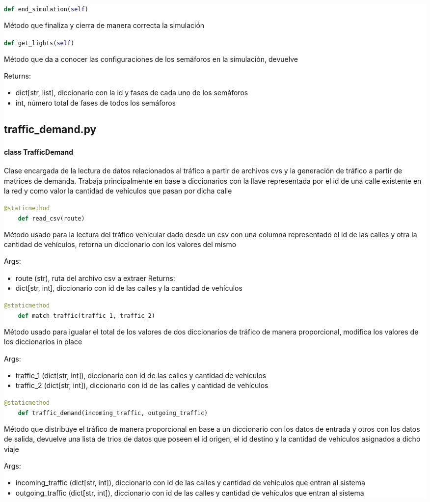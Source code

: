 ```python
def end_simulation(self)
```
Método que finaliza y cierra de manera correcta la simulación

```python
def get_lights(self)
```
Método que da a conocer las configuraciones de los semáforos en la simulación, devuelve 

Returns:
- dict[str, list], diccionario con la id y fases de cada uno de los semáforos
- int, número total de fases de todos los semáforos


## traffic\_demand.py

#### class TrafficDemand
Clase encargada de la lectura de datos relacionados al tráfico a partir de archivos cvs y la generación de tráfico a partir de matrices de demanda.
Trabaja principalmente en base a diccionarios con la llave representada por el id de una calle existente en la red y como valor la cantidad de vehículos que pasan por dicha calle 

```python
@staticmethod
    def read_csv(route)
```
Método usado para la lectura del tráfico vehicular dado desde un csv con una columna representado el id de las calles y otra la cantidad de vehículos, retorna un diccionario con los valores del mismo

Args:
- route (str), ruta del archivo csv a extraer
Returns:
- dict[str, int], diccionario con id de las calles y la cantidad de vehículos 

```python
@staticmethod
    def match_traffic(traffic_1, traffic_2)
```
Método usado para igualar el total de los valores de dos diccionarios de tráfico de manera proporcional, modifica los valores de los diccionarios in place

Args: 
- traffic_1 (dict[str, int]), diccionario con id de las calles y cantidad de vehículos
- traffic_2 (dict[str, int]), diccionario con id de las calles y cantidad de vehículos

```python
@staticmethod
    def traffic_demand(incoming_traffic, outgoing_traffic)
```
Método que distribuye el tráfico de manera proporcional en base a un diccionario con los datos de entrada y otros con los datos de salida, devuelve una lista de trios de datos que poseen el id origen, el id destino y la cantidad de vehículos asignados a dicho viaje

Args: 
- incoming_traffic (dict[str, int]), diccionario con id de las calles y cantidad de vehículos que entran al sistema
- outgoing_traffic (dict[str, int]), diccionario con id de las calles y cantidad de vehículos que entran al sistema
